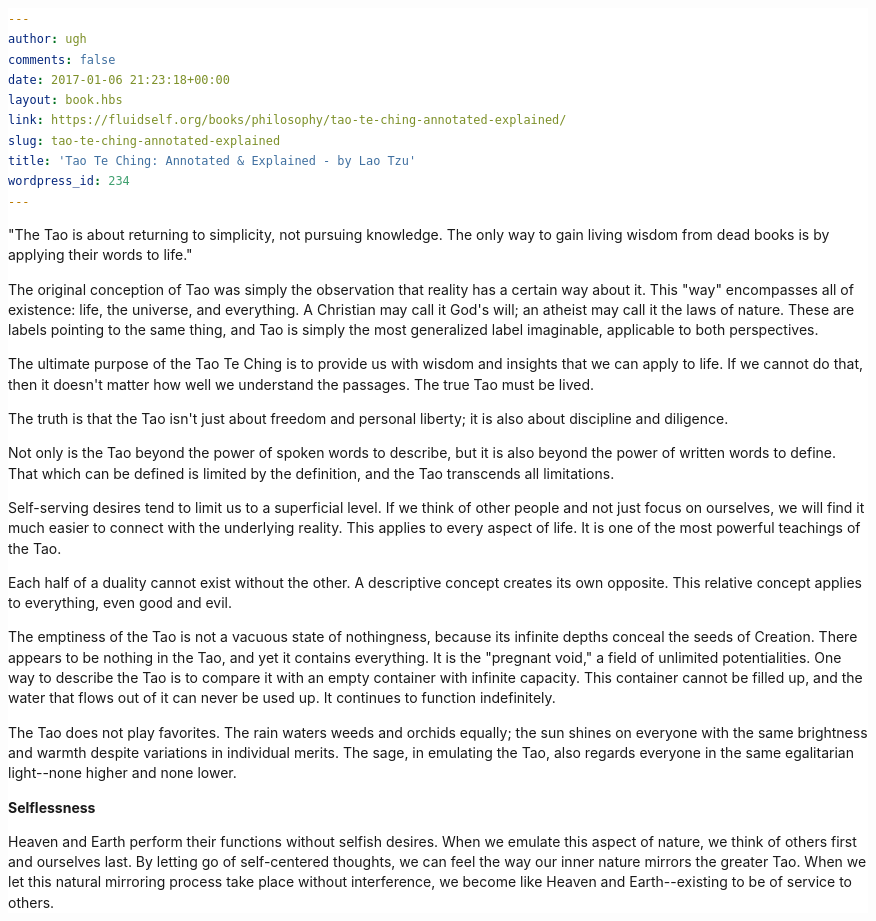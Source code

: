 ```yaml
---
author: ugh
comments: false
date: 2017-01-06 21:23:18+00:00
layout: book.hbs
link: https://fluidself.org/books/philosophy/tao-te-ching-annotated-explained/
slug: tao-te-ching-annotated-explained
title: 'Tao Te Ching: Annotated & Explained - by Lao Tzu'
wordpress_id: 234
---
```


"The Tao is about returning to simplicity, not pursuing knowledge. The only way to gain living wisdom from dead books is by applying their words to life."

The original conception of Tao was simply the observation that reality has a certain way about it. This "way" encompasses all of existence: life, the universe, and everything. A Christian may call it God's will; an atheist may call it the laws of nature. These are labels pointing to the same thing, and Tao is simply the most generalized label imaginable, applicable to both perspectives.

The ultimate purpose of the Tao Te Ching is to provide us with wisdom and insights that we can apply to life. If we cannot do that, then it doesn't matter how well we understand the passages. The true Tao must be lived.

The truth is that the Tao isn't just about freedom and personal liberty; it is also about discipline and diligence.

Not only is the Tao beyond the power of spoken words to describe, but it is also beyond the power of written words to define. That which can be defined is limited by the definition, and the Tao transcends all limitations.

Self-serving desires tend to limit us to a superficial level. If we think of other people and not just focus on ourselves, we will find it much easier to connect with the underlying reality. This applies to every aspect of life. It is one of the most powerful teachings of the Tao.

Each half of a duality cannot exist without the other. A descriptive concept creates its own opposite. This relative concept applies to everything, even good and evil.

The emptiness of the Tao is not a vacuous state of nothingness, because its infinite depths conceal the seeds of Creation. There appears to be nothing in the Tao, and yet it contains everything. It is the "pregnant void," a field of unlimited potentialities. One way to describe the Tao is to compare it with an empty container with infinite capacity. This container cannot be filled up, and the water that flows out of it can never be used up. It continues to function indefinitely.

The Tao does not play favorites. The rain waters weeds and orchids equally; the sun shines on everyone with the same brightness and warmth despite variations in individual merits. The sage, in emulating the Tao, also regards everyone in the same egalitarian light--none higher and none lower.

**Selflessness**

Heaven and Earth perform their functions without selfish desires. When we emulate this aspect of nature, we think of others first and ourselves last. By letting go of self-centered thoughts, we can feel the way our inner nature mirrors the greater Tao. When we let this natural mirroring process take place without interference, we become like Heaven and Earth--existing to be of service to others.
